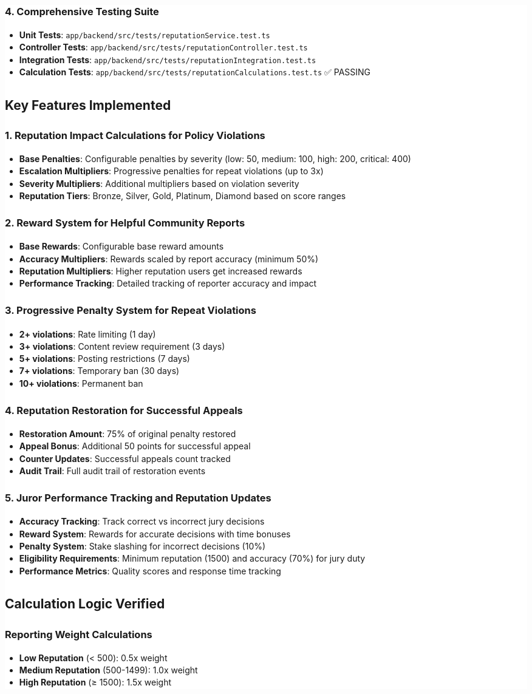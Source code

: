 ### 4. Comprehensive Testing Suite
- **Unit Tests**: `app/backend/src/tests/reputationService.test.ts`
- **Controller Tests**: `app/backend/src/tests/reputationController.test.ts`
- **Integration Tests**: `app/backend/src/tests/reputationIntegration.test.ts`
- **Calculation Tests**: `app/backend/src/tests/reputationCalculations.test.ts` ✅ PASSING

## Key Features Implemented

### 1. Reputation Impact Calculations for Policy Violations
- **Base Penalties**: Configurable penalties by severity (low: 50, medium: 100, high: 200, critical: 400)
- **Escalation Multipliers**: Progressive penalties for repeat violations (up to 3x)
- **Severity Multipliers**: Additional multipliers based on violation severity
- **Reputation Tiers**: Bronze, Silver, Gold, Platinum, Diamond based on score ranges

### 2. Reward System for Helpful Community Reports
- **Base Rewards**: Configurable base reward amounts
- **Accuracy Multipliers**: Rewards scaled by report accuracy (minimum 50%)
- **Reputation Multipliers**: Higher reputation users get increased rewards
- **Performance Tracking**: Detailed tracking of reporter accuracy and impact

### 3. Progressive Penalty System for Repeat Violations
- **2+ violations**: Rate limiting (1 day)
- **3+ violations**: Content review requirement (3 days)
- **5+ violations**: Posting restrictions (7 days)
- **7+ violations**: Temporary ban (30 days)
- **10+ violations**: Permanent ban

### 4. Reputation Restoration for Successful Appeals
- **Restoration Amount**: 75% of original penalty restored
- **Appeal Bonus**: Additional 50 points for successful appeal
- **Counter Updates**: Successful appeals count tracked
- **Audit Trail**: Full audit trail of restoration events

### 5. Juror Performance Tracking and Reputation Updates
- **Accuracy Tracking**: Track correct vs incorrect jury decisions
- **Reward System**: Rewards for accurate decisions with time bonuses
- **Penalty System**: Stake slashing for incorrect decisions (10%)
- **Eligibility Requirements**: Minimum reputation (1500) and accuracy (70%) for jury duty
- **Performance Metrics**: Quality scores and response time tracking

## Calculation Logic Verified

### Reporting Weight Calculations
- **Low Reputation** (< 500): 0.5x weight
- **Medium Reputation** (500-1499): 1.0x weight  
- **High Reputation** (≥ 1500): 1.5x weight
